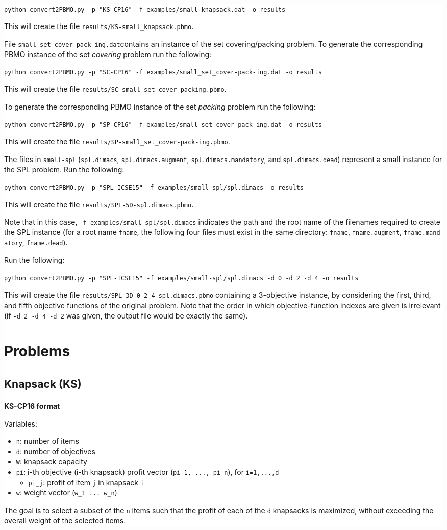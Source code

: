 	python convert2PBMO.py -p "KS-CP16" -f examples/small_knapsack.dat -o results
	
This will create the file `results/KS-small_knapsack.pbmo`.


File `small_set_cover-pack-ing.dat`contains an instance of the set covering/packing problem. To generate the corresponding PBMO instance of the set *covering* problem run the following:

	python convert2PBMO.py -p "SC-CP16" -f examples/small_set_cover-pack-ing.dat -o results
	
This will create the file `results/SC-small_set_cover-packing.pbmo`.

To generate the corresponding PBMO instance of the set *packing* problem run the following:

	python convert2PBMO.py -p "SP-CP16" -f examples/small_set_cover-pack-ing.dat -o results
	
This will create the file `results/SP-small_set_cover-pack-ing.pbmo`.

The files in `small-spl` (`spl.dimacs`, `spl.dimacs.augment`, `spl.dimacs.mandatory`, and `spl.dimacs.dead`) represent a small instance for the SPL problem. Run the following:

	python convert2PBMO.py -p "SPL-ICSE15" -f examples/small-spl/spl.dimacs -o results

This will create the file `results/SPL-5D-spl.dimacs.pbmo`.
	
Note that in this case, `-f examples/small-spl/spl.dimacs` indicates the path and the root name of the filenames required to create the SPL instance (for a root name `fname`, the following four files must exist in the same directory: `fname`, `fname.augment`, `fname.mandatory`, `fname.dead`).

Run the following:

	python convert2PBMO.py -p "SPL-ICSE15" -f examples/small-spl/spl.dimacs -d 0 -d 2 -d 4 -o results

This will create the file `results/SPL-3D-0_2_4-spl.dimacs.pbmo` containing a 3-objective instance, by considering the first, third, and fifth objective functions of the original problem. Note that the order in which objective-function indexes are given is irrelevant (if `-d 2 -d 4 -d 2` was given, the output file would be exactly the same).
		




# Problems

## Knapsack (KS)

**KS-CP16 format**


Variables:

 - `n`: number of items
 - `d`: number of objectives
 - `W`: knapsack capacity
 - `pi`: i-th objective (i-th knapsack) profit vector (`pi_1, ..., pi_n`), for `i=1,...,d`
  	- `pi_j`: profit of item `j` in knapsack `i` 
 - `w`: weight vector (`w_1 ... w_n`)
 
 The goal is to select a subset of the `n` items such that the profit of each of the `d` knapsacks is maximized, without exceeding the overall weight of the selected items.
